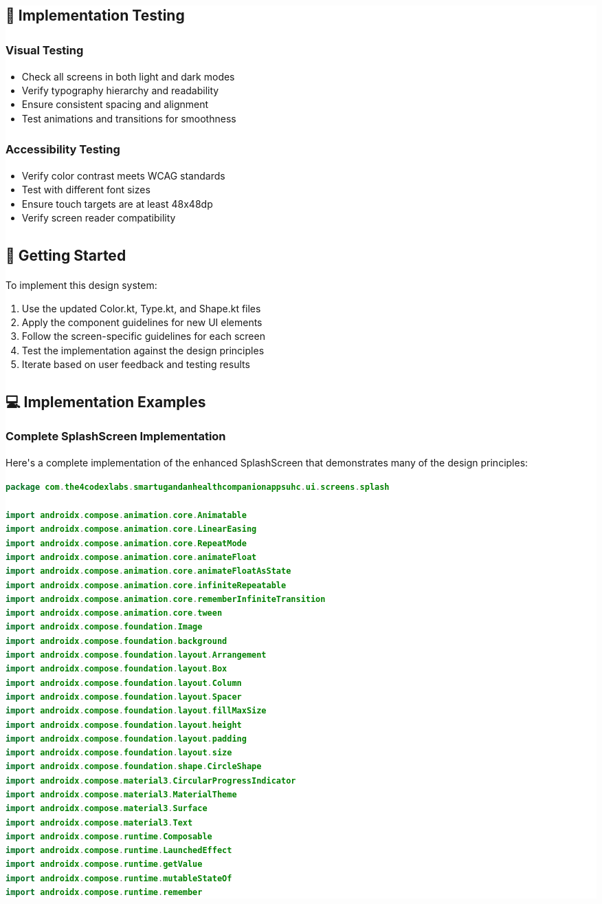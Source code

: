 ## 🧪 Implementation Testing

### Visual Testing
- Check all screens in both light and dark modes
- Verify typography hierarchy and readability
- Ensure consistent spacing and alignment
- Test animations and transitions for smoothness

### Accessibility Testing
- Verify color contrast meets WCAG standards
- Test with different font sizes
- Ensure touch targets are at least 48x48dp
- Verify screen reader compatibility

## 🚀 Getting Started

To implement this design system:

1. Use the updated Color.kt, Type.kt, and Shape.kt files
2. Apply the component guidelines for new UI elements
3. Follow the screen-specific guidelines for each screen
4. Test the implementation against the design principles
5. Iterate based on user feedback and testing results

## 💻 Implementation Examples

### Complete SplashScreen Implementation

Here's a complete implementation of the enhanced SplashScreen that demonstrates many of the design principles:

```kotlin
package com.the4codexlabs.smartugandanhealthcompanionappsuhc.ui.screens.splash

import androidx.compose.animation.core.Animatable
import androidx.compose.animation.core.LinearEasing
import androidx.compose.animation.core.RepeatMode
import androidx.compose.animation.core.animateFloat
import androidx.compose.animation.core.animateFloatAsState
import androidx.compose.animation.core.infiniteRepeatable
import androidx.compose.animation.core.rememberInfiniteTransition
import androidx.compose.animation.core.tween
import androidx.compose.foundation.Image
import androidx.compose.foundation.background
import androidx.compose.foundation.layout.Arrangement
import androidx.compose.foundation.layout.Box
import androidx.compose.foundation.layout.Column
import androidx.compose.foundation.layout.Spacer
import androidx.compose.foundation.layout.fillMaxSize
import androidx.compose.foundation.layout.height
import androidx.compose.foundation.layout.padding
import androidx.compose.foundation.layout.size
import androidx.compose.foundation.shape.CircleShape
import androidx.compose.material3.CircularProgressIndicator
import androidx.compose.material3.MaterialTheme
import androidx.compose.material3.Surface
import androidx.compose.material3.Text
import androidx.compose.runtime.Composable
import androidx.compose.runtime.LaunchedEffect
import androidx.compose.runtime.getValue
import androidx.compose.runtime.mutableStateOf
import androidx.compose.runtime.remember
```